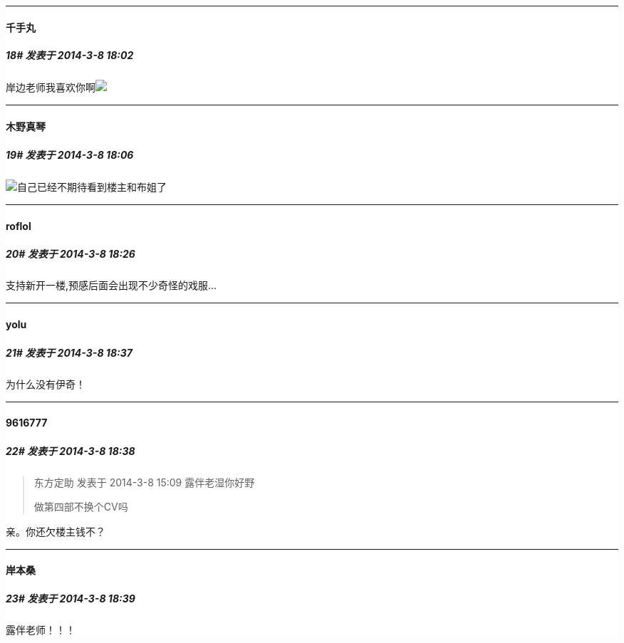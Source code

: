 -----

####  千手丸  
##### 18#       发表于 2014-3-8 18:02


岸边老师我喜欢你啊<img src="https://static.saraba1st.com/image/smiley/face/153.gif" referrerpolicy="no-referrer">


-----

####  木野真琴  
##### 19#       发表于 2014-3-8 18:06


<img src="https://static.saraba1st.com/image/smiley/face/29.gif" referrerpolicy="no-referrer">自己已经不期待看到楼主和布姐了


-----

####  roflol  
##### 20#       发表于 2014-3-8 18:26


支持新开一楼,预感后面会出现不少奇怪的戏服...


-----

####  yolu  
##### 21#       发表于 2014-3-8 18:37


为什么没有伊奇！


-----

####  9616777  
##### 22#       发表于 2014-3-8 18:38


<blockquote>东方定助 发表于 2014-3-8 15:09
露伴老湿你好野


做第四部不换个CV吗</blockquote>
亲。你还欠楼主钱不？


-----

####  岸本桑  
##### 23#       发表于 2014-3-8 18:39


露伴老师！！！
